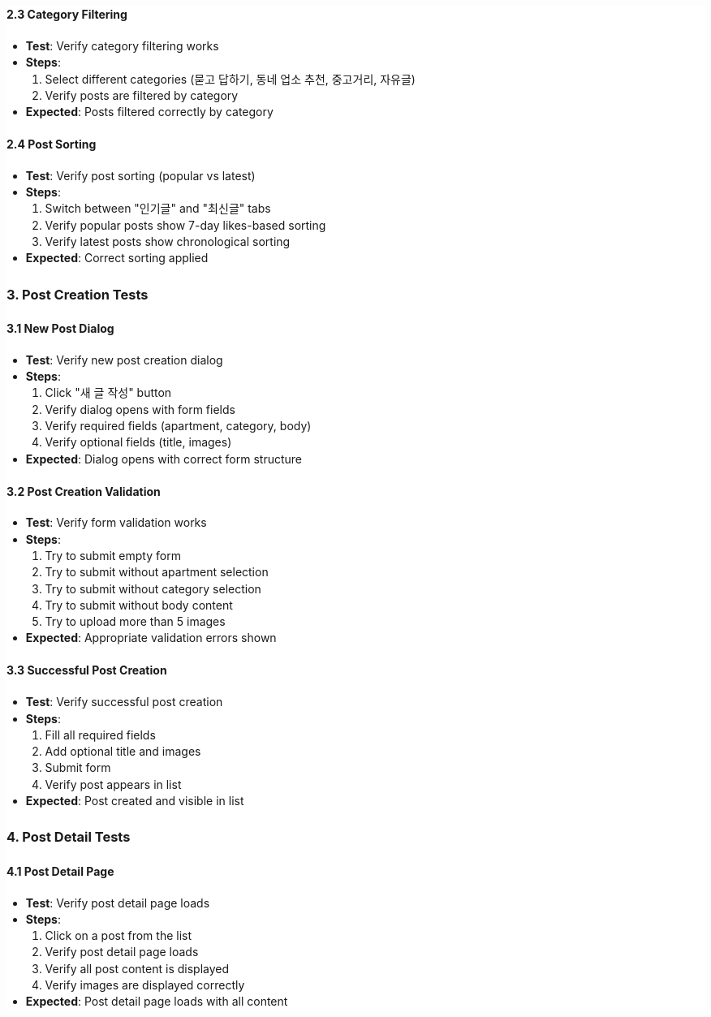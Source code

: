 #### 2.3 Category Filtering
- **Test**: Verify category filtering works
- **Steps**:
  1. Select different categories (묻고 답하기, 동네 업소 추천, 중고거리, 자유글)
  2. Verify posts are filtered by category
- **Expected**: Posts filtered correctly by category

#### 2.4 Post Sorting
- **Test**: Verify post sorting (popular vs latest)
- **Steps**:
  1. Switch between "인기글" and "최신글" tabs
  2. Verify popular posts show 7-day likes-based sorting
  3. Verify latest posts show chronological sorting
- **Expected**: Correct sorting applied

### 3. Post Creation Tests

#### 3.1 New Post Dialog
- **Test**: Verify new post creation dialog
- **Steps**:
  1. Click "새 글 작성" button
  2. Verify dialog opens with form fields
  3. Verify required fields (apartment, category, body)
  4. Verify optional fields (title, images)
- **Expected**: Dialog opens with correct form structure

#### 3.2 Post Creation Validation
- **Test**: Verify form validation works
- **Steps**:
  1. Try to submit empty form
  2. Try to submit without apartment selection
  3. Try to submit without category selection
  4. Try to submit without body content
  5. Try to upload more than 5 images
- **Expected**: Appropriate validation errors shown

#### 3.3 Successful Post Creation
- **Test**: Verify successful post creation
- **Steps**:
  1. Fill all required fields
  2. Add optional title and images
  3. Submit form
  4. Verify post appears in list
- **Expected**: Post created and visible in list

### 4. Post Detail Tests

#### 4.1 Post Detail Page
- **Test**: Verify post detail page loads
- **Steps**:
  1. Click on a post from the list
  2. Verify post detail page loads
  3. Verify all post content is displayed
  4. Verify images are displayed correctly
- **Expected**: Post detail page loads with all content

